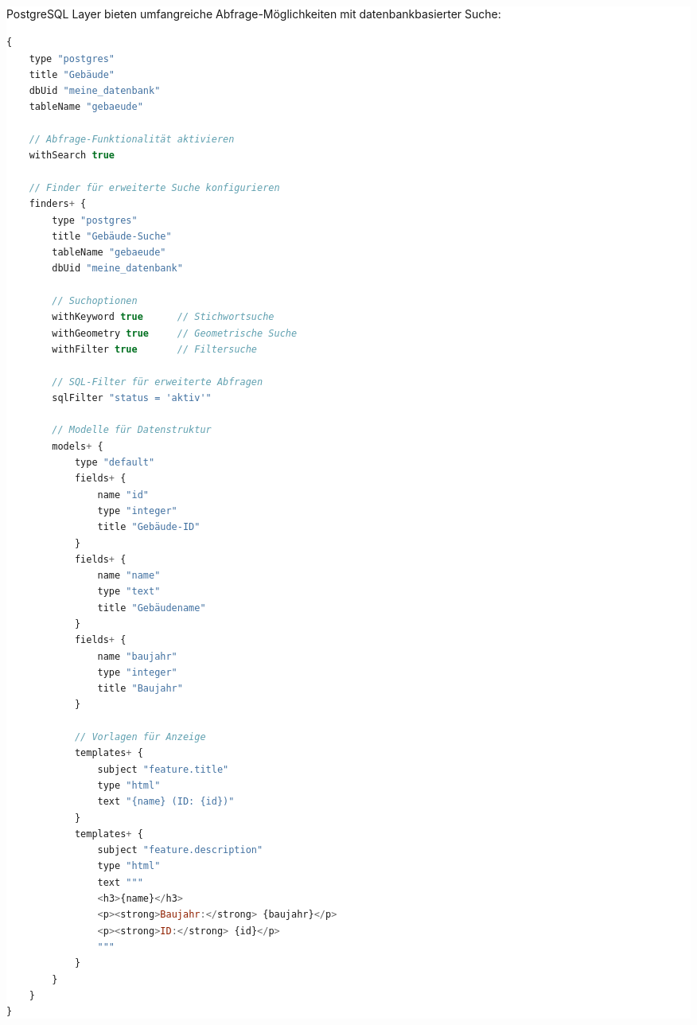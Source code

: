PostgreSQL Layer bieten umfangreiche Abfrage-Möglichkeiten mit datenbankbasierter Suche:

```javascript title="/data/projects/projectname.cx"
{
    type "postgres"
    title "Gebäude"
    dbUid "meine_datenbank"
    tableName "gebaeude"
    
    // Abfrage-Funktionalität aktivieren
    withSearch true
    
    // Finder für erweiterte Suche konfigurieren
    finders+ {
        type "postgres"
        title "Gebäude-Suche"
        tableName "gebaeude"
        dbUid "meine_datenbank"
        
        // Suchoptionen
        withKeyword true      // Stichwortsuche
        withGeometry true     // Geometrische Suche
        withFilter true       // Filtersuche
        
        // SQL-Filter für erweiterte Abfragen
        sqlFilter "status = 'aktiv'"
        
        // Modelle für Datenstruktur
        models+ {
            type "default"
            fields+ {
                name "id"
                type "integer"
                title "Gebäude-ID"
            }
            fields+ {
                name "name"
                type "text"
                title "Gebäudename"
            }
            fields+ {
                name "baujahr"
                type "integer" 
                title "Baujahr"
            }
            
            // Vorlagen für Anzeige
            templates+ {
                subject "feature.title"
                type "html"
                text "{name} (ID: {id})"
            }
            templates+ {
                subject "feature.description"
                type "html"
                text """
                <h3>{name}</h3>
                <p><strong>Baujahr:</strong> {baujahr}</p>
                <p><strong>ID:</strong> {id}</p>
                """
            }
        }
    }
}
```